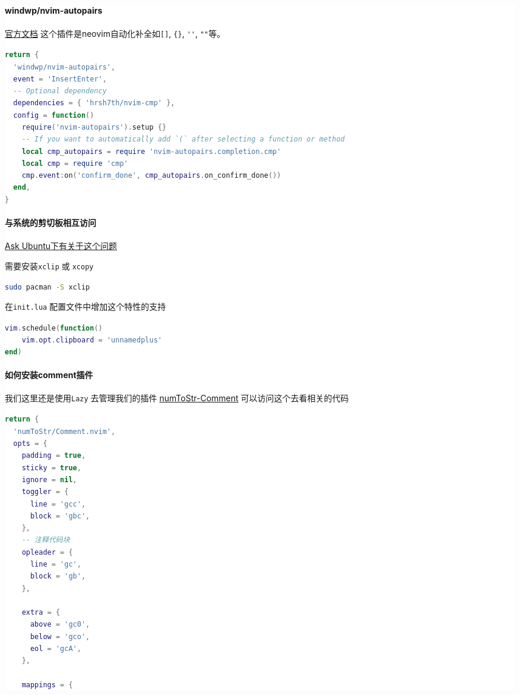 #### windwp/nvim-autopairs 
[官方文档](https://github.com/windwp/nvim-autopairs)
这个插件是neovim自动化补全如`[]`, `{}`, `''`, `""`等。

```lua
return {
  'windwp/nvim-autopairs',
  event = 'InsertEnter',
  -- Optional dependency
  dependencies = { 'hrsh7th/nvim-cmp' },
  config = function()
    require('nvim-autopairs').setup {}
    -- If you want to automatically add `(` after selecting a function or method
    local cmp_autopairs = require 'nvim-autopairs.completion.cmp'
    local cmp = require 'cmp'
    cmp.event:on('confirm_done', cmp_autopairs.on_confirm_done())
  end,
}
```

#### 与系统的剪切板相互访问

[Ask Ubuntu下有关于这个问题](https://askubuntu.com/questions/1486871/how-can-i-copy-and-paste-outside-of-neovim)

需要安装`xclip` 或 `xcopy`

```bash
sudo pacman -S xclip
```


在`init.lua` 配置文件中增加这个特性的支持
```lua
vim.schedule(function()
    vim.opt.clipboard = 'unnamedplus'
end)
```

#### 如何安装comment插件

我们这里还是使用`Lazy` 去管理我们的插件
[numToStr-Comment](https://github.com/numToStr/Comment.nvim) 可以访问这个去看相关的代码

```lua
return {
  'numToStr/Comment.nvim',
  opts = {
    padding = true,
    sticky = true,
    ignore = nil,
    toggler = {
      line = 'gcc',
      block = 'gbc',
    },
    -- 注释代码块
    opleader = {
      line = 'gc',
      block = 'gb',
    },

    extra = {
      above = 'gc0',
      below = 'gco',
      eol = 'gcA',
    },

    mappings = {
```